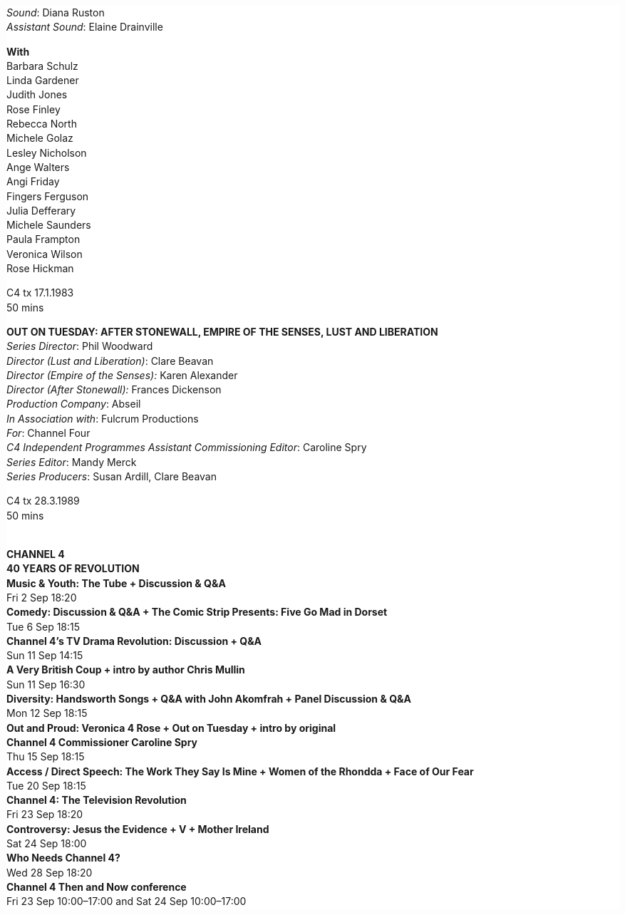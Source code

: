 _Sound_: Diana Ruston  
_Assistant Sound_: Elaine Drainville

**With**  
Barbara Schulz  
Linda Gardener  
Judith Jones  
Rose Finley  
Rebecca North  
Michele Golaz  
Lesley Nicholson  
Ange Walters  
Angi Friday  
Fingers Ferguson  
Julia Defferary  
Michele Saunders  
Paula Frampton  
Veronica Wilson  
Rose Hickman

C4 tx 17.1.1983  
50 mins

**OUT ON TUESDAY: AFTER STONEWALL,  EMPIRE OF THE SENSES, LUST AND LIBERATION**  
_Series Director_: Phil Woodward  
_Director (Lust and Liberation)_: Clare Beavan  
_Director (Empire of the Senses):_ Karen Alexander  
_Director (After Stonewall):_ Frances Dickenson  
_Production Company_: Abseil  
_In Association with_: Fulcrum Productions  
_For_: Channel Four  
_C4 Independent Programmes Assistant Commissioning Editor_: Caroline Spry  
_Series Editor_: Mandy Merck  
_Series Producers_: Susan Ardill, Clare Beavan

C4 tx 28.3.1989  
50 mins<br>
<br>

**CHANNEL 4  
40 YEARS OF REVOLUTION**<br>
**Music & Youth: The Tube + Discussion & Q&A**<br>
Fri 2 Sep 18:20<br>
**Comedy: Discussion & Q&A + The Comic Strip Presents: Five Go Mad in Dorset**<br>
Tue 6 Sep 18:15<br>
**Channel 4’s TV Drama Revolution:  Discussion + Q&A**<br>
Sun 11 Sep 14:15<br>
**A Very British Coup + intro by  author Chris Mullin**<br>
Sun 11 Sep 16:30<br>
**Diversity: Handsworth Songs + Q&A with  John Akomfrah + Panel Discussion & Q&A**<br>
Mon 12 Sep 18:15<br>
**Out and Proud: Veronica 4 Rose  + Out on Tuesday + intro by original  
Channel 4 Commissioner Caroline Spry**<br>
Thu 15 Sep 18:15<br>
**Access / Direct Speech: The Work They Say  Is Mine + Women of the Rhondda  + Face of Our Fear**<br>
Tue 20 Sep 18:15<br>
**Channel 4: The Television Revolution**<br>
Fri 23 Sep 18:20<br>
**Controversy: Jesus the Evidence + V  + Mother Ireland**<br>
Sat 24 Sep 18:00<br>
**Who Needs Channel 4?**<br>
Wed 28 Sep 18:20<br>
**Channel 4 Then and Now conference**<br>
Fri 23 Sep 10:00–17:00 and Sat 24 Sep  10:00–17:00<br>
